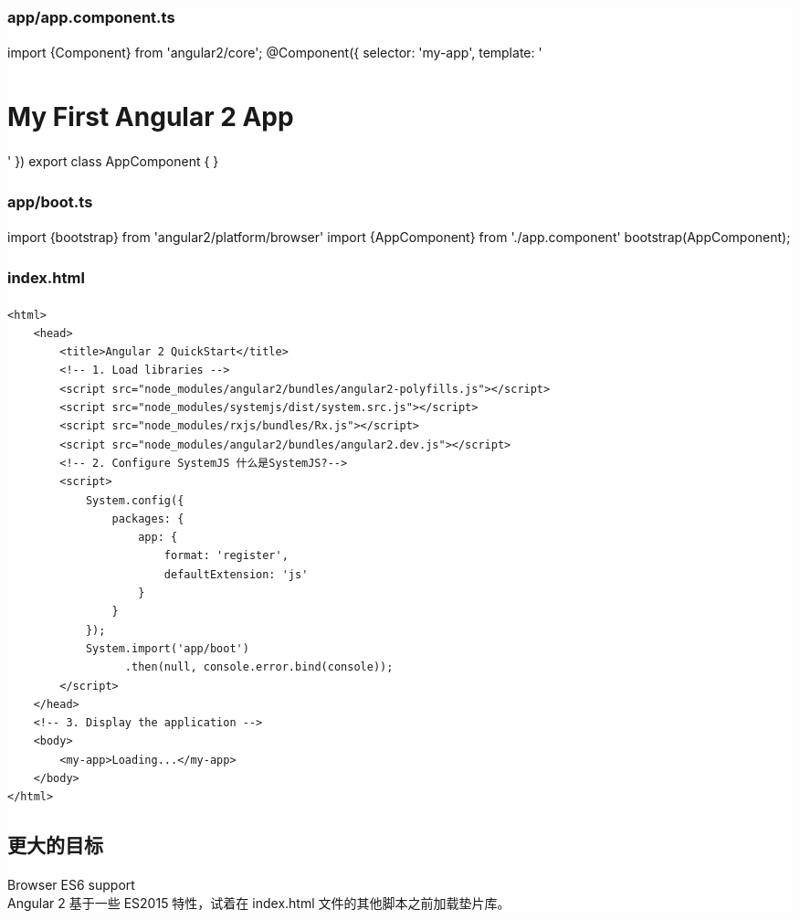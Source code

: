 ### app/app.component.ts

import {Component} from 'angular2/core';
@Component({
    selector: 'my-app',
    template: '<h1>My First Angular 2 App</h1>'
})
export class AppComponent { }
 

### app/boot.ts

import {bootstrap} from 'angular2/platform/browser'
import {AppComponent} from './app.component'
bootstrap(AppComponent);
 

### index.html
``` 
<html>
    <head>
        <title>Angular 2 QuickStart</title>
        <!-- 1. Load libraries -->
        <script src="node_modules/angular2/bundles/angular2-polyfills.js"></script>
        <script src="node_modules/systemjs/dist/system.src.js"></script>
        <script src="node_modules/rxjs/bundles/Rx.js"></script>
        <script src="node_modules/angular2/bundles/angular2.dev.js"></script>
        <!-- 2. Configure SystemJS 什么是SystemJS?-->
        <script>
            System.config({
                packages: {
                    app: {
                        format: 'register',
                        defaultExtension: 'js'
                    }
                }
            });
            System.import('app/boot')
                  .then(null, console.error.bind(console));
        </script>
    </head>
    <!-- 3. Display the application -->
    <body>
        <my-app>Loading...</my-app>
    </body>
</html>
``` 


## 更大的目标
Browser ES6 support  
Angular 2 基于一些 ES2015 特性，试着在 index.html 文件的其他脚本之前加载垫片库。  
<script src="node_modules/es6-shim/es6-shim.js"></script>
